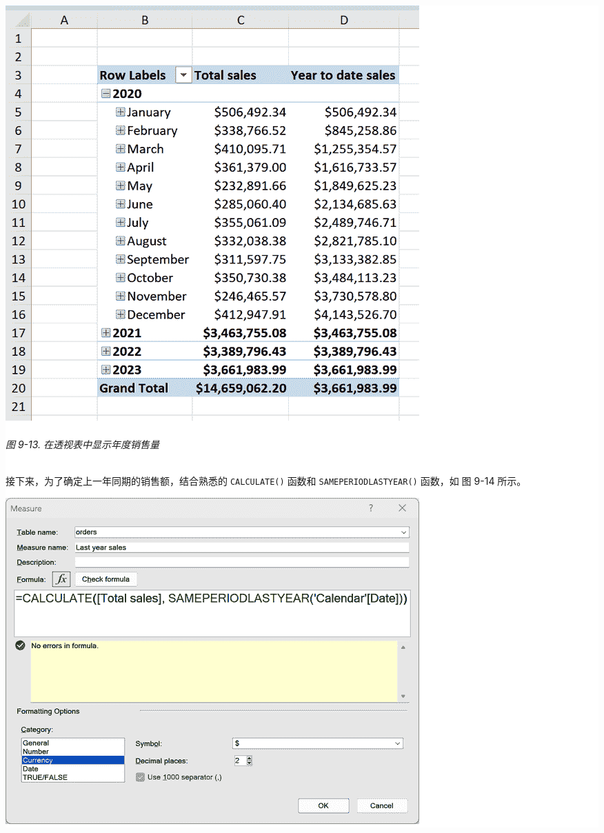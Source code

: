 ![透视表中的年度销售量](img/mdae_0913.png)

###### 图 9-13\. 在透视表中显示年度销售量

接下来，为了确定上一年同期的销售额，结合熟悉的 `CALCULATE()` 函数和 `SAMEPERIODLASTYEAR()` 函数，如 图 9-14 所示。

![透视表中的年度销售](img/mdae_0914.png)
